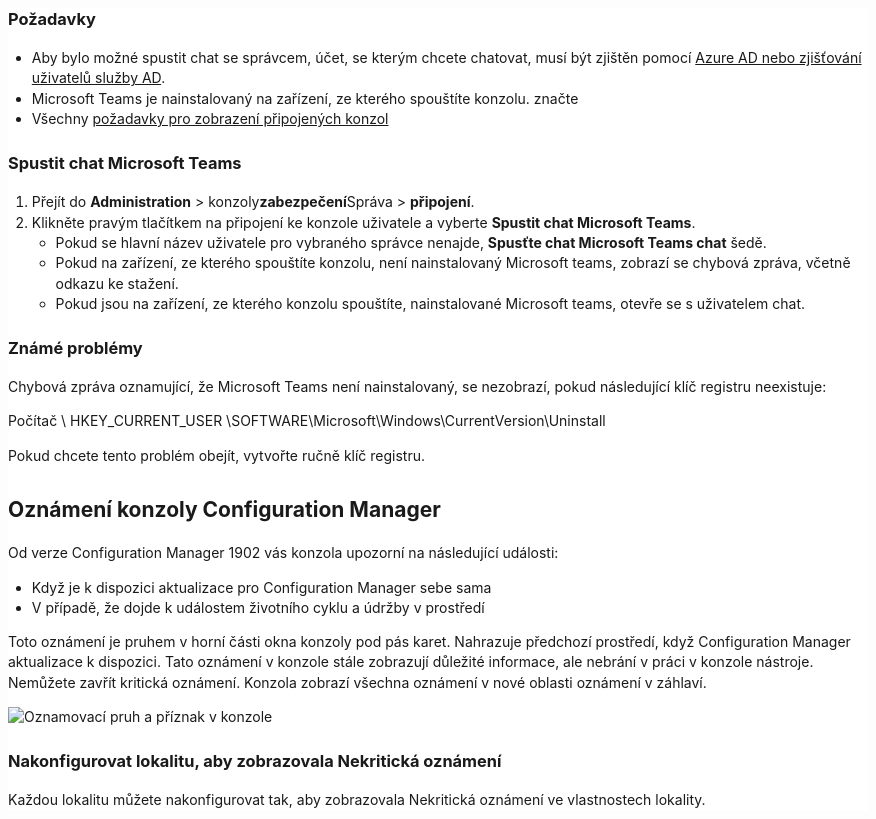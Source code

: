 ### <a name="prerequisites"></a>Požadavky

- Aby bylo možné spustit chat se správcem, účet, se kterým chcete chatovat, musí být zjištěn pomocí [Azure AD nebo zjišťování uživatelů služby AD](../deploy/configure/about-discovery-methods.md#bkmk_aboutUser).
- Microsoft Teams je nainstalovaný na zařízení, ze kterého spouštíte konzolu.
značte
- Všechny [požadavky pro zobrazení připojených konzol](#bkmk_connections-prereq)

### <a name="start-microsoft-teams-chat"></a>Spustit chat Microsoft Teams

1. Přejít do **Administration**  >  konzoly**zabezpečení**Správa  >  **připojení**.
1. Klikněte pravým tlačítkem na připojení ke konzole uživatele a vyberte **Spustit chat Microsoft Teams**.
    - Pokud se hlavní název uživatele pro vybraného správce nenajde, **Spusťte chat Microsoft Teams chat** šedě.
    - Pokud na zařízení, ze kterého spouštíte konzolu, není nainstalovaný Microsoft teams, zobrazí se chybová zpráva, včetně odkazu ke stažení.
    - Pokud jsou na zařízení, ze kterého konzolu spouštíte, nainstalované Microsoft teams, otevře se s uživatelem chat.

### <a name="known-issues"></a>Známé problémy

Chybová zpráva oznamující, že Microsoft Teams není nainstalovaný, se nezobrazí, pokud následující klíč registru neexistuje:

Počítač \ HKEY_CURRENT_USER \SOFTWARE\Microsoft\Windows\CurrentVersion\Uninstall

Pokud chcete tento problém obejít, vytvořte ručně klíč registru.

## <a name="configuration-manager-console-notifications"></a><a name="bkmk_notify"></a>Oznámení konzoly Configuration Manager


Od verze Configuration Manager 1902 vás konzola upozorní na následující události:

- Když je k dispozici aktualizace pro Configuration Manager sebe sama
- V případě, že dojde k událostem životního cyklu a údržby v prostředí

Toto oznámení je pruhem v horní části okna konzoly pod pás karet. Nahrazuje předchozí prostředí, když Configuration Manager aktualizace k dispozici. Tato oznámení v konzole stále zobrazují důležité informace, ale nebrání v práci v konzole nástroje. Nemůžete zavřít kritická oznámení. Konzola zobrazí všechna oznámení v nové oblasti oznámení v záhlaví.

![Oznamovací pruh a příznak v konzole](./media/1318035-notify-eval-version-expired.png)

### <a name="configure-a-site-to-show-non-critical-notifications"></a>Nakonfigurovat lokalitu, aby zobrazovala Nekritická oznámení

Každou lokalitu můžete nakonfigurovat tak, aby zobrazovala Nekritická oznámení ve vlastnostech lokality.
